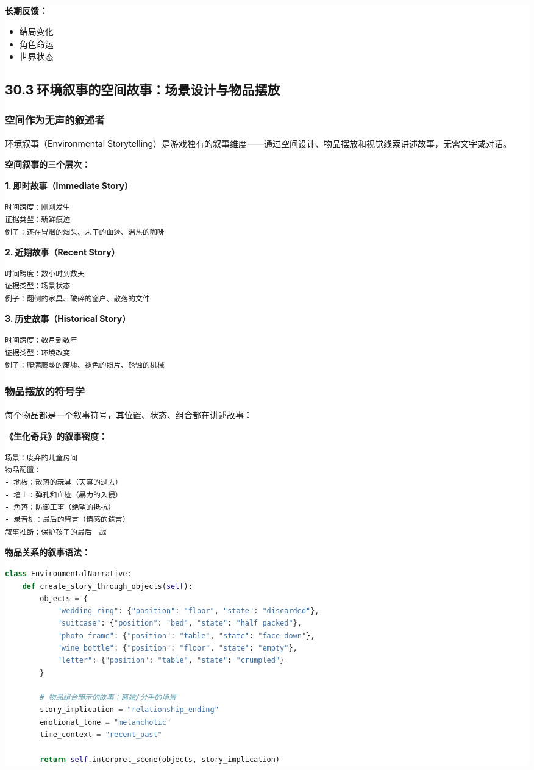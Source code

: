 **长期反馈：**
- 结局变化
- 角色命运
- 世界状态

## 30.3 环境叙事的空间故事：场景设计与物品摆放

### 空间作为无声的叙述者

环境叙事（Environmental Storytelling）是游戏独有的叙事维度——通过空间设计、物品摆放和视觉线索讲述故事，无需文字或对话。

**空间叙事的三个层次：**

**1. 即时故事（Immediate Story）**
```
时间跨度：刚刚发生
证据类型：新鲜痕迹
例子：还在冒烟的烟头、未干的血迹、温热的咖啡
```

**2. 近期故事（Recent Story）**
```
时间跨度：数小时到数天
证据类型：场景状态
例子：翻倒的家具、破碎的窗户、散落的文件
```

**3. 历史故事（Historical Story）**
```
时间跨度：数月到数年
证据类型：环境改变
例子：爬满藤蔓的废墟、褪色的照片、锈蚀的机械
```

### 物品摆放的符号学

每个物品都是一个叙事符号，其位置、状态、组合都在讲述故事：

**《生化奇兵》的叙事密度：**
```
场景：废弃的儿童房间
物品配置：
- 地板：散落的玩具（天真的过去）
- 墙上：弹孔和血迹（暴力的入侵）
- 角落：防御工事（绝望的抵抗）
- 录音机：最后的留言（情感的遗言）
叙事推断：保护孩子的最后一战
```

**物品关系的叙事语法：**
```python
class EnvironmentalNarrative:
    def create_story_through_objects(self):
        objects = {
            "wedding_ring": {"position": "floor", "state": "discarded"},
            "suitcase": {"position": "bed", "state": "half_packed"},
            "photo_frame": {"position": "table", "state": "face_down"},
            "wine_bottle": {"position": "floor", "state": "empty"},
            "letter": {"position": "table", "state": "crumpled"}
        }
        
        # 物品组合暗示的故事：离婚/分手的场景
        story_implication = "relationship_ending"
        emotional_tone = "melancholic"
        time_context = "recent_past"
        
        return self.interpret_scene(objects, story_implication)
```
